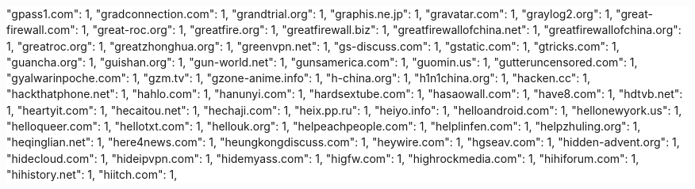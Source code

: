   "gpass1.com": 1, 
  "gradconnection.com": 1, 
  "grandtrial.org": 1, 
  "graphis.ne.jp": 1, 
  "gravatar.com": 1, 
  "graylog2.org": 1, 
  "great-firewall.com": 1, 
  "great-roc.org": 1, 
  "greatfire.org": 1, 
  "greatfirewall.biz": 1, 
  "greatfirewallofchina.net": 1, 
  "greatfirewallofchina.org": 1, 
  "greatroc.org": 1, 
  "greatzhonghua.org": 1, 
  "greenvpn.net": 1, 
  "gs-discuss.com": 1, 
  "gstatic.com": 1, 
  "gtricks.com": 1, 
  "guancha.org": 1, 
  "guishan.org": 1, 
  "gun-world.net": 1, 
  "gunsamerica.com": 1, 
  "guomin.us": 1, 
  "gutteruncensored.com": 1, 
  "gyalwarinpoche.com": 1, 
  "gzm.tv": 1, 
  "gzone-anime.info": 1, 
  "h-china.org": 1, 
  "h1n1china.org": 1, 
  "hacken.cc": 1, 
  "hackthatphone.net": 1, 
  "hahlo.com": 1, 
  "hanunyi.com": 1, 
  "hardsextube.com": 1, 
  "hasaowall.com": 1, 
  "have8.com": 1, 
  "hdtvb.net": 1, 
  "heartyit.com": 1, 
  "hecaitou.net": 1, 
  "hechaji.com": 1, 
  "heix.pp.ru": 1, 
  "heiyo.info": 1, 
  "helloandroid.com": 1, 
  "hellonewyork.us": 1, 
  "helloqueer.com": 1, 
  "hellotxt.com": 1, 
  "hellouk.org": 1, 
  "helpeachpeople.com": 1, 
  "helplinfen.com": 1, 
  "helpzhuling.org": 1, 
  "heqinglian.net": 1, 
  "here4news.com": 1, 
  "heungkongdiscuss.com": 1, 
  "heywire.com": 1, 
  "hgseav.com": 1, 
  "hidden-advent.org": 1, 
  "hidecloud.com": 1, 
  "hideipvpn.com": 1, 
  "hidemyass.com": 1, 
  "higfw.com": 1, 
  "highrockmedia.com": 1, 
  "hihiforum.com": 1, 
  "hihistory.net": 1, 
  "hiitch.com": 1, 